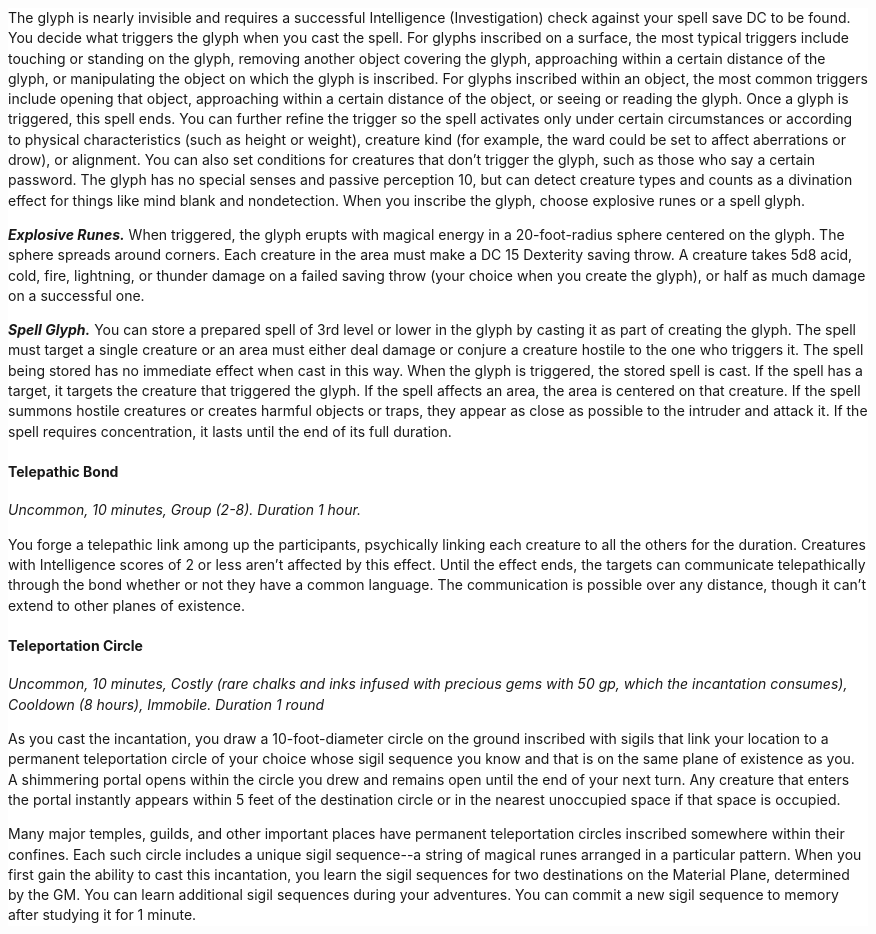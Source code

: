 The glyph is nearly invisible and requires a successful Intelligence (Investigation) check against your spell save DC to be found.
You decide what triggers the glyph when you cast the spell. For glyphs inscribed on a surface, the most typical triggers include touching or standing on the glyph, removing another object covering the glyph, approaching within a certain distance of the glyph, or manipulating the object on which the glyph is inscribed. For glyphs inscribed within an object, the most common triggers include opening that object, approaching within a certain distance of the object, or seeing or reading the glyph. Once a glyph is triggered, this spell ends.
You can further refine the trigger so the spell activates only under certain circumstances or according to physical characteristics (such as height or weight), creature kind (for example, the ward could be set to affect aberrations or drow), or alignment. You can also set conditions for creatures that don’t trigger the glyph, such as those who say a certain password. The glyph has no special senses and passive perception 10, but can detect creature types and counts as a divination effect for things like mind blank and nondetection.
When you inscribe the glyph, choose explosive runes or a spell glyph.

***Explosive Runes.*** When triggered, the glyph erupts with magical energy in a 20-foot-radius sphere centered on the glyph. The sphere spreads around corners. Each creature in the area must make a DC 15 Dexterity saving throw. A creature takes 5d8 acid, cold, fire, lightning, or thunder damage on a failed saving throw (your choice when you create the glyph), or half as much damage on a successful one.

***Spell Glyph.*** You can store a prepared spell of 3rd level or lower in the glyph by casting it as part of creating the glyph. The spell must target a single creature or an area must either deal damage or conjure a creature hostile to the one who triggers it. The spell being stored has no immediate effect when cast in this way. When the glyph is triggered, the stored spell is cast. If the spell has a target, it targets the creature that triggered the glyph. If the spell affects an area, the area is centered on that creature. If the spell summons hostile creatures or creates harmful objects or traps, they appear as close as possible to the intruder and attack it. If the spell requires concentration, it lasts until the end of its full duration.

#### Telepathic Bond
*Uncommon, 10 minutes, Group (2-8). Duration 1 hour.*

You forge a telepathic link among up the participants, psychically linking each creature to all the others for the duration. Creatures with Intelligence scores of 2 or less aren’t affected by this effect. Until the effect ends, the targets can communicate telepathically through the bond whether or not they have a common language. The communication is possible over any distance, though it can’t extend to other planes of existence.

#### Teleportation Circle 
*Uncommon, 10 minutes, Costly (rare chalks and inks infused with precious gems with 50 gp, which the incantation consumes), Cooldown (8 hours), Immobile. Duration 1 round*

As you cast the incantation, you draw a 10-foot-diameter circle on the ground inscribed with sigils that link your location to a permanent teleportation circle of your choice whose sigil sequence you know and that is on the same plane of existence as you. A shimmering portal opens within the circle you drew and remains open until the end of your next turn. Any creature that enters the portal instantly appears within 5 feet of the destination circle or in the nearest unoccupied space if that space is occupied.

Many major temples, guilds, and other important places have permanent teleportation circles inscribed somewhere within their confines. Each such circle includes a unique sigil sequence--a string of magical runes arranged in a particular pattern. When you first gain the ability to cast this incantation, you learn the sigil sequences for two destinations on the Material Plane, determined by the GM. You can learn additional sigil sequences during your adventures. You can commit a new sigil sequence to memory after studying it for 1 minute.
